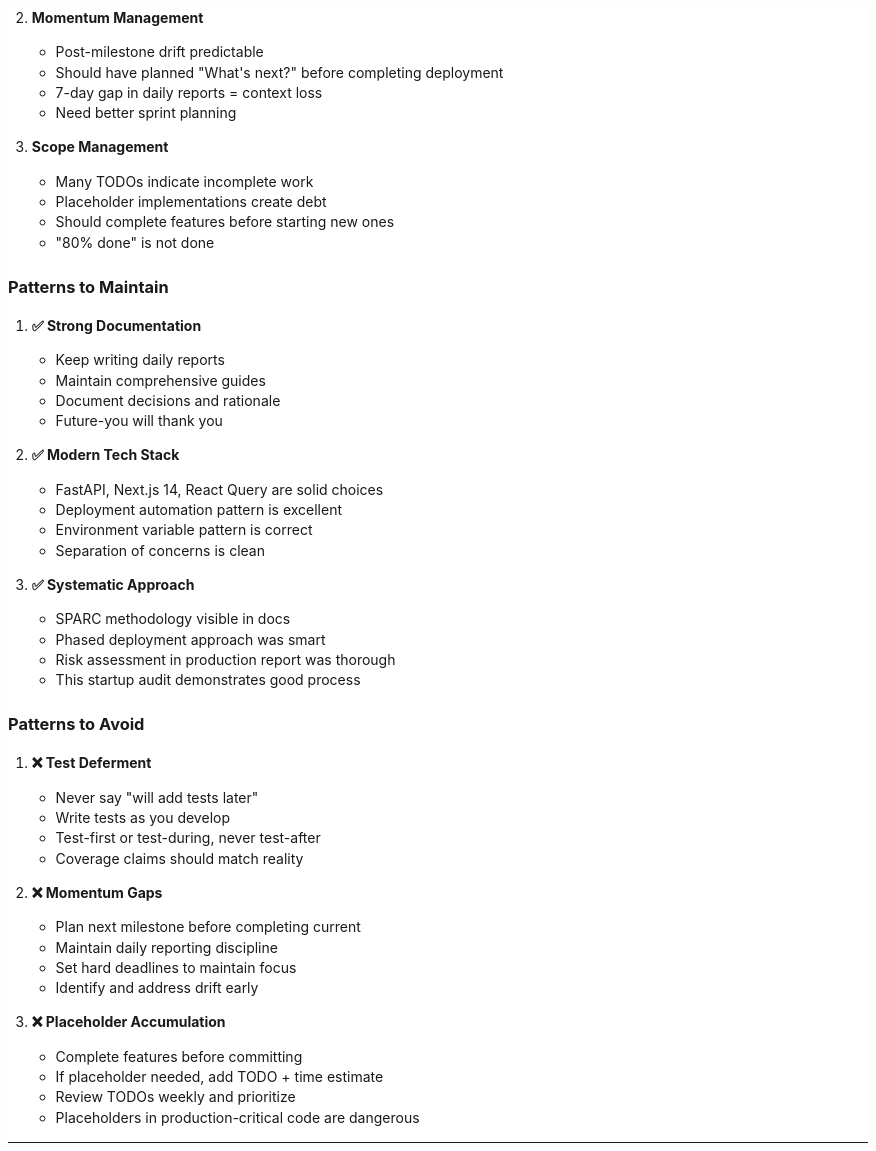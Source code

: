 2. **Momentum Management**
   - Post-milestone drift predictable
   - Should have planned "What's next?" before completing deployment
   - 7-day gap in daily reports = context loss
   - Need better sprint planning

3. **Scope Management**
   - Many TODOs indicate incomplete work
   - Placeholder implementations create debt
   - Should complete features before starting new ones
   - "80% done" is not done

### Patterns to Maintain

1. **✅ Strong Documentation**
   - Keep writing daily reports
   - Maintain comprehensive guides
   - Document decisions and rationale
   - Future-you will thank you

2. **✅ Modern Tech Stack**
   - FastAPI, Next.js 14, React Query are solid choices
   - Deployment automation pattern is excellent
   - Environment variable pattern is correct
   - Separation of concerns is clean

3. **✅ Systematic Approach**
   - SPARC methodology visible in docs
   - Phased deployment approach was smart
   - Risk assessment in production report was thorough
   - This startup audit demonstrates good process

### Patterns to Avoid

1. **❌ Test Deferment**
   - Never say "will add tests later"
   - Write tests as you develop
   - Test-first or test-during, never test-after
   - Coverage claims should match reality

2. **❌ Momentum Gaps**
   - Plan next milestone before completing current
   - Maintain daily reporting discipline
   - Set hard deadlines to maintain focus
   - Identify and address drift early

3. **❌ Placeholder Accumulation**
   - Complete features before committing
   - If placeholder needed, add TODO + time estimate
   - Review TODOs weekly and prioritize
   - Placeholders in production-critical code are dangerous

---
